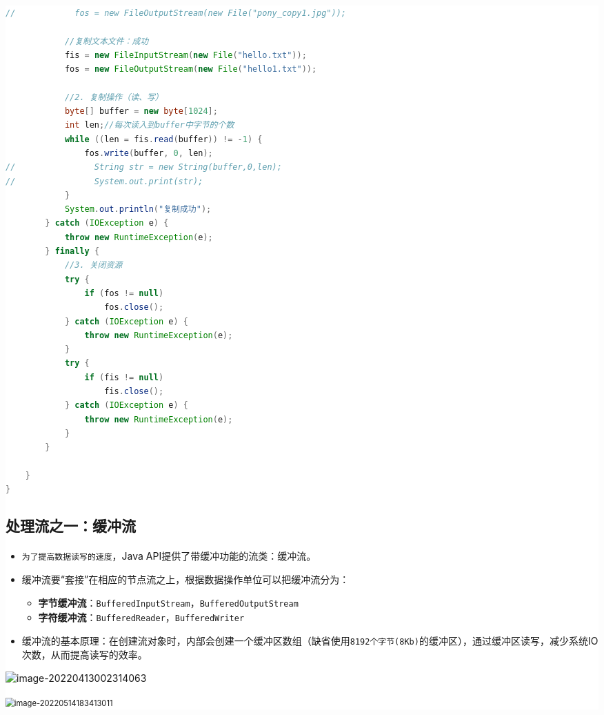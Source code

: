 ```java
//            fos = new FileOutputStream(new File("pony_copy1.jpg"));

            //复制文本文件：成功
            fis = new FileInputStream(new File("hello.txt"));
            fos = new FileOutputStream(new File("hello1.txt"));

            //2. 复制操作（读、写）
            byte[] buffer = new byte[1024];
            int len;//每次读入到buffer中字节的个数
            while ((len = fis.read(buffer)) != -1) {
                fos.write(buffer, 0, len);
//                String str = new String(buffer,0,len);
//                System.out.print(str);
            }
            System.out.println("复制成功");
        } catch (IOException e) {
            throw new RuntimeException(e);
        } finally {
            //3. 关闭资源
            try {
                if (fos != null)
                    fos.close();
            } catch (IOException e) {
                throw new RuntimeException(e);
            }
            try {
                if (fis != null)
                    fis.close();
            } catch (IOException e) {
                throw new RuntimeException(e);
            }
        }

    }
}
```

## 处理流之一：缓冲流

- `为了提高数据读写的速度`，Java API提供了带缓冲功能的流类：缓冲流。

- 缓冲流要“套接”在相应的节点流之上，根据数据操作单位可以把缓冲流分为：
  - **字节缓冲流**：`BufferedInputStream`，`BufferedOutputStream` 
  - **字符缓冲流**：`BufferedReader`，`BufferedWriter`

- 缓冲流的基本原理：在创建流对象时，内部会创建一个缓冲区数组（缺省使用`8192个字节(8Kb)`的缓冲区），通过缓冲区读写，减少系统IO次数，从而提高读写的效率。


![image-20220413002314063](C:/Users/movcl/Desktop/-java--main/第15章_File类与IO流/images/image-20220413002314063.png)



<img src="C:/Users/movcl/Desktop/-java--main/第15章_File类与IO流/images/image-20220514183413011.png" alt="image-20220514183413011" style="zoom:80%;" />
